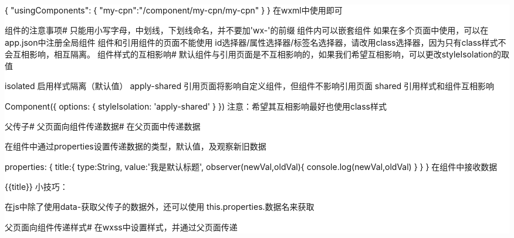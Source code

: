  
{
  "usingComponents": {
    "my-cpn":"/component/my-cpn/my-cpn"
  }
}
在wxml中使用即可


<my-cpn/>
组件的注意事项#
只能用小写字母，中划线，下划线命名，并不要加'wx-'的前缀
组件内可以嵌套组件
如果在多个页面中使用，可以在app.json中注册全局组件
组件和引用组件的页面不能使用 id选择器/属性选择器/标签名选择器，请改用class选择器，因为只有class样式不会互相影响，相互隔离。
组件样式的互相影响#
默认组件与引用页面是不互相影响的，如果我们希望互相影响，可以更改styleIsolation的取值

isolated 启用样式隔离（默认值）
apply-shared 引用页面将影响自定义组件，但组件不影响引用页面
shared 引用样式和组件互相影响

Component({
  options: {
    styleIsolation: 'apply-shared'
  }
})
注意：希望其互相影响最好也使用class样式

父传子#
父页面向组件传递数据#
在父页面中传递数据

<my-cpn title="我被传递"/>
在组件中通过properties设置传递数据的类型，默认值，及观察新旧数据

properties: {
    title:{
      type:String,
      value:'我是默认标题',
      observer(newVal,oldVal){
        console.log(newVal,oldVal)
      }
    }
}
在组件中接收数据

<view>{{title}}</view>
小技巧：

在js中除了使用data-获取父传子的数据外，还可以使用
this.properties.数据名来获取

父页面向组件传递样式#
在wxss中设置样式，并通过父页面传递
